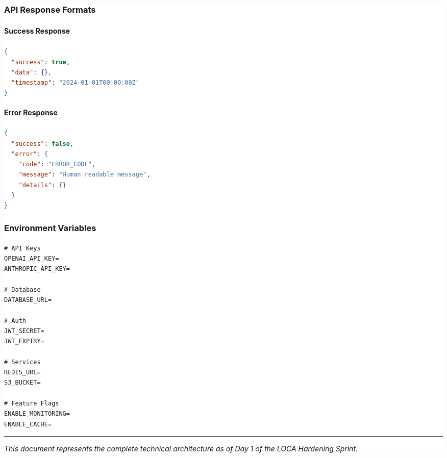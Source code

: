 ### API Response Formats

#### Success Response
```json
{
  "success": true,
  "data": {},
  "timestamp": "2024-01-01T00:00:00Z"
}
```

#### Error Response
```json
{
  "success": false,
  "error": {
    "code": "ERROR_CODE",
    "message": "Human readable message",
    "details": {}
  }
}
```

### Environment Variables
```env
# API Keys
OPENAI_API_KEY=
ANTHROPIC_API_KEY=

# Database
DATABASE_URL=

# Auth
JWT_SECRET=
JWT_EXPIRY=

# Services
REDIS_URL=
S3_BUCKET=

# Feature Flags
ENABLE_MONITORING=
ENABLE_CACHE=
```

---

*This document represents the complete technical architecture as of Day 1 of the LOCA Hardening Sprint.*